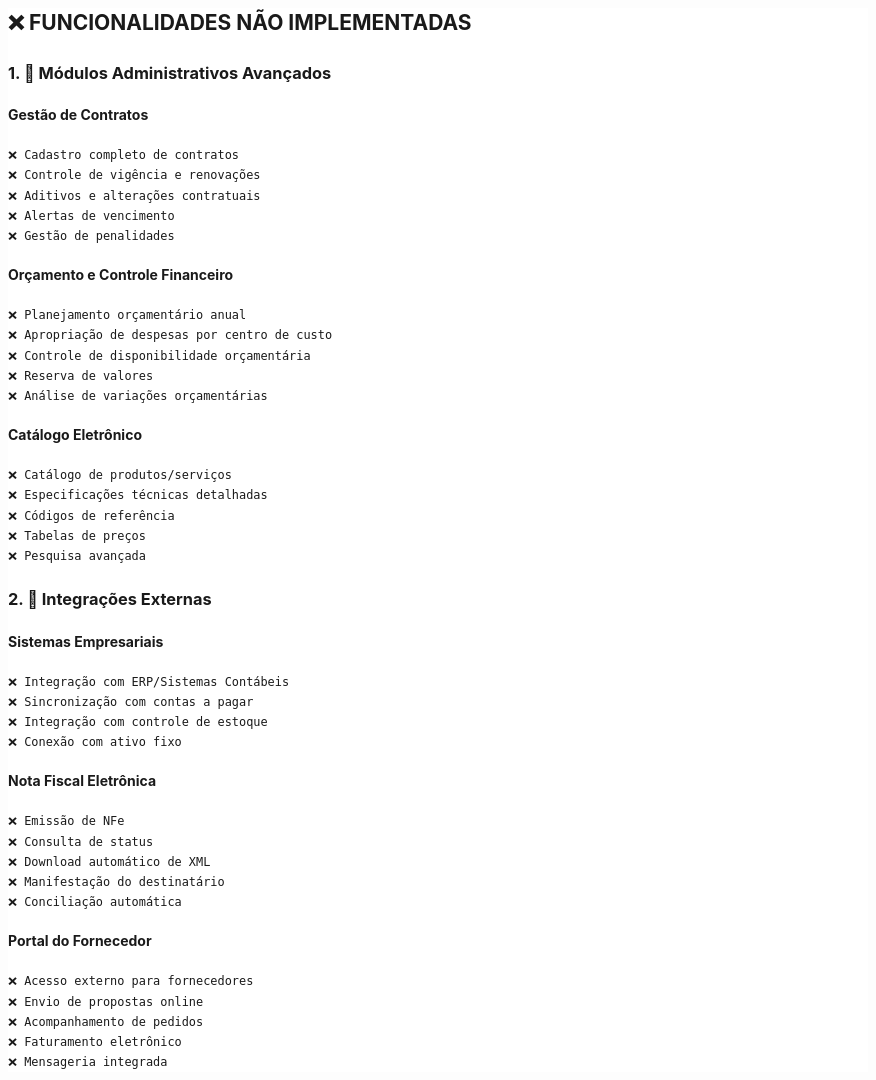 
## ❌ FUNCIONALIDADES NÃO IMPLEMENTADAS

### 1. 🏢 Módulos Administrativos Avançados

#### Gestão de Contratos
```
❌ Cadastro completo de contratos
❌ Controle de vigência e renovações
❌ Aditivos e alterações contratuais
❌ Alertas de vencimento
❌ Gestão de penalidades
```

#### Orçamento e Controle Financeiro
```
❌ Planejamento orçamentário anual
❌ Apropriação de despesas por centro de custo
❌ Controle de disponibilidade orçamentária
❌ Reserva de valores
❌ Análise de variações orçamentárias
```

#### Catálogo Eletrônico
```
❌ Catálogo de produtos/serviços
❌ Especificações técnicas detalhadas
❌ Códigos de referência
❌ Tabelas de preços
❌ Pesquisa avançada
```

### 2. 🔗 Integrações Externas

#### Sistemas Empresariais
```
❌ Integração com ERP/Sistemas Contábeis
❌ Sincronização com contas a pagar
❌ Integração com controle de estoque
❌ Conexão com ativo fixo
```

#### Nota Fiscal Eletrônica
```
❌ Emissão de NFe
❌ Consulta de status
❌ Download automático de XML
❌ Manifestação do destinatário
❌ Conciliação automática
```

#### Portal do Fornecedor
```
❌ Acesso externo para fornecedores
❌ Envio de propostas online
❌ Acompanhamento de pedidos
❌ Faturamento eletrônico
❌ Mensageria integrada
```
